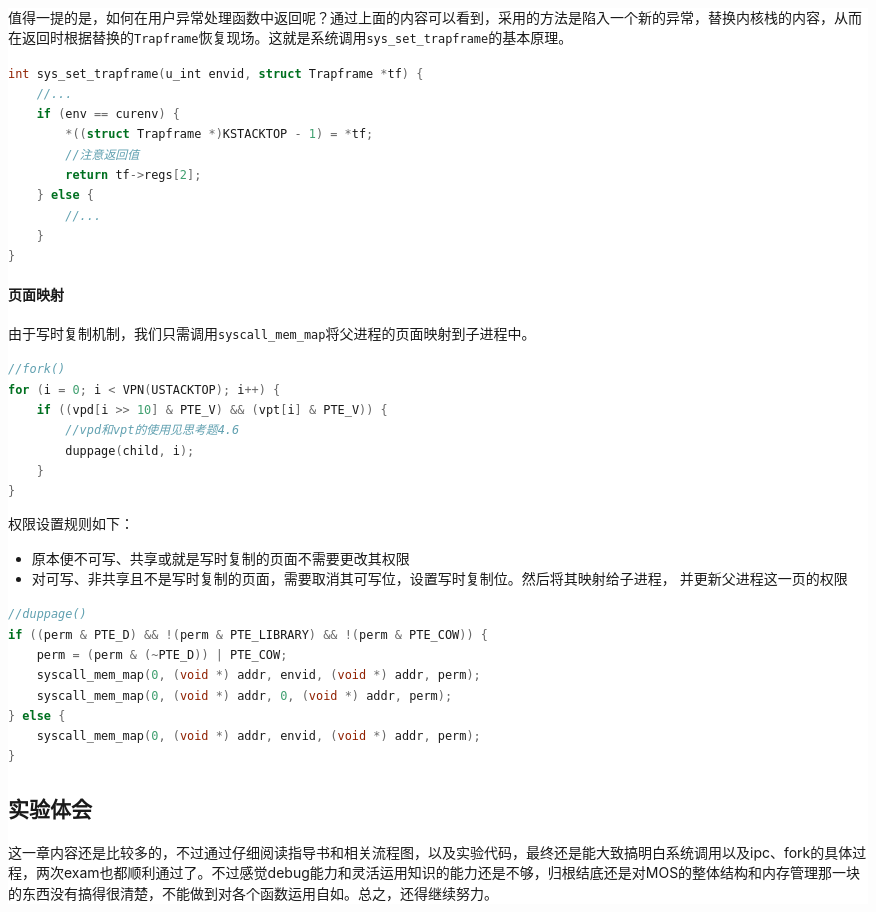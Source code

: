 值得一提的是，如何在用户异常处理函数中返回呢？通过上面的内容可以看到，采用的方法是陷入一个新的异常，替换内核栈的内容，从而在返回时根据替换的`Trapframe`恢复现场。这就是系统调用`sys_set_trapframe`的基本原理。

```c
int sys_set_trapframe(u_int envid, struct Trapframe *tf) {
	//...
	if (env == curenv) {
		*((struct Trapframe *)KSTACKTOP - 1) = *tf;
		//注意返回值
		return tf->regs[2];
	} else {
		//...
	}
}
```

#### 页面映射

由于写时复制机制，我们只需调用`syscall_mem_map`将父进程的页面映射到子进程中。

```c
//fork()
for (i = 0; i < VPN(USTACKTOP); i++) {
    if ((vpd[i >> 10] & PTE_V) && (vpt[i] & PTE_V)) {
        //vpd和vpt的使用见思考题4.6
        duppage(child, i);
    }
}
```

权限设置规则如下：

- 原本便不可写、共享或就是写时复制的页面不需要更改其权限
- 对可写、非共享且不是写时复制的页面，需要取消其可写位，设置写时复制位。然后将其映射给子进程， 并更新父进程这一页的权限

```c
//duppage()
if ((perm & PTE_D) && !(perm & PTE_LIBRARY) && !(perm & PTE_COW)) {
    perm = (perm & (~PTE_D)) | PTE_COW;
    syscall_mem_map(0, (void *) addr, envid, (void *) addr, perm);
    syscall_mem_map(0, (void *) addr, 0, (void *) addr, perm);
} else {
    syscall_mem_map(0, (void *) addr, envid, (void *) addr, perm);
}
```

## 实验体会

这一章内容还是比较多的，不过通过仔细阅读指导书和相关流程图，以及实验代码，最终还是能大致搞明白系统调用以及ipc、fork的具体过程，两次exam也都顺利通过了。不过感觉debug能力和灵活运用知识的能力还是不够，归根结底还是对MOS的整体结构和内存管理那一块的东西没有搞得很清楚，不能做到对各个函数运用自如。总之，还得继续努力。
